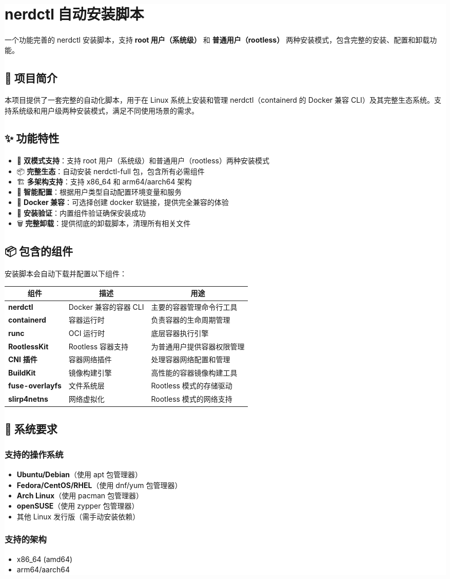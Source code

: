# nerdctl 自动安装脚本

一个功能完善的 nerdctl 安装脚本，支持 **root 用户（系统级）** 和 **普通用户（rootless）** 两种安装模式，包含完整的安装、配置和卸载功能。

## 📖 项目简介

本项目提供了一套完整的自动化脚本，用于在 Linux 系统上安装和管理 nerdctl（containerd 的 Docker 兼容 CLI）及其完整生态系统。支持系统级和用户级两种安装模式，满足不同使用场景的需求。

## ✨ 功能特性

- 🚀 **双模式支持**：支持 root 用户（系统级）和普通用户（rootless）两种安装模式
- 📦 **完整生态**：自动安装 nerdctl-full 包，包含所有必需组件
- 🏗️ **多架构支持**：支持 x86_64 和 arm64/aarch64 架构
- 🔧 **智能配置**：根据用户类型自动配置环境变量和服务
- 🔗 **Docker 兼容**：可选择创建 docker 软链接，提供完全兼容的体验
- 🧪 **安装验证**：内置组件验证确保安装成功
- 🗑️ **完整卸载**：提供彻底的卸载脚本，清理所有相关文件

## 📦 包含的组件

安装脚本会自动下载并配置以下组件：

| 组件 | 描述 | 用途 |
|------|------|------|
| **nerdctl** | Docker 兼容的容器 CLI | 主要的容器管理命令行工具 |
| **containerd** | 容器运行时 | 负责容器的生命周期管理 |
| **runc** | OCI 运行时 | 底层容器执行引擎 |
| **RootlessKit** | Rootless 容器支持 | 为普通用户提供容器权限管理 |
| **CNI 插件** | 容器网络插件 | 处理容器网络配置和管理 |
| **BuildKit** | 镜像构建引擎 | 高性能的容器镜像构建工具 |
| **fuse-overlayfs** | 文件系统层 | Rootless 模式的存储驱动 |
| **slirp4netns** | 网络虚拟化 | Rootless 模式的网络支持 |

## 🔧 系统要求

### 支持的操作系统
- **Ubuntu/Debian**（使用 apt 包管理器）
- **Fedora/CentOS/RHEL**（使用 dnf/yum 包管理器）
- **Arch Linux**（使用 pacman 包管理器）
- **openSUSE**（使用 zypper 包管理器）
- 其他 Linux 发行版（需手动安装依赖）

### 支持的架构
- x86_64 (amd64)
- arm64/aarch64
